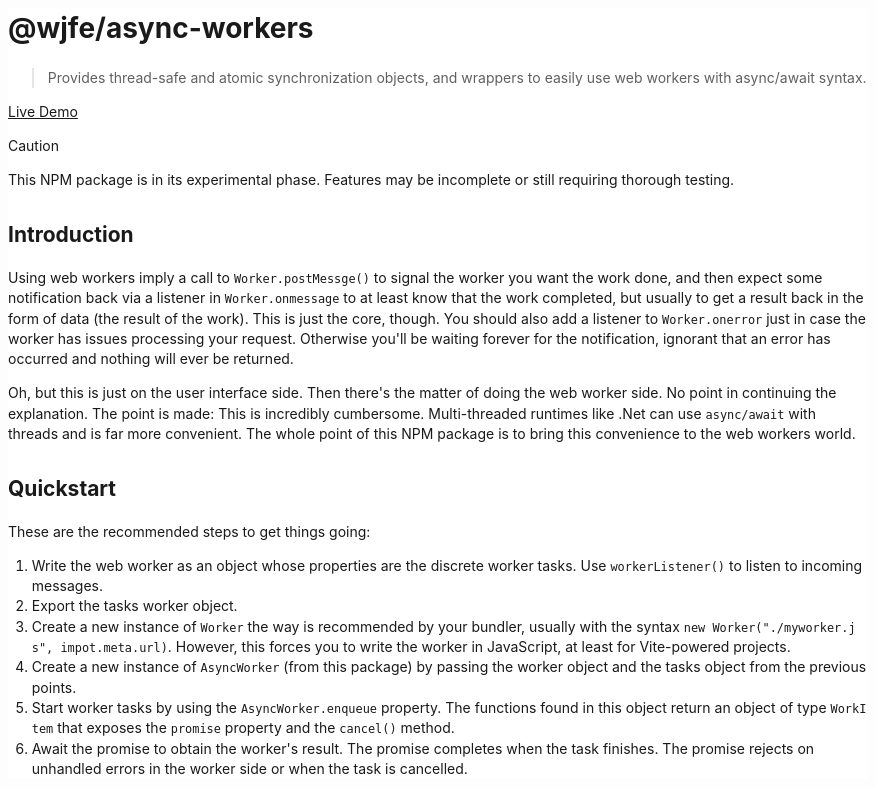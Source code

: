 # @wjfe/async-workers

> Provides thread-safe and atomic synchronization objects, and wrappers to easily use web workers with async/await 
> syntax.

[Live Demo](https://wjsoftware.github.io/wjfe-async-workers)

> [!CAUTION]
> This NPM package is in its experimental phase.  Features may be incomplete or still requiring thorough testing.

## Introduction

Using web workers imply a call to `Worker.postMessge()` to signal the worker you want the work done, and then expect 
some notification back via a listener in `Worker.onmessage` to at least know that the work completed, but usually to 
get a result back in the form of data (the result of the work).  This is just the core, though.  You should also add 
a listener to `Worker.onerror` just in case the worker has issues processing your request.  Otherwise you'll be waiting 
forever for the notification, ignorant that an error has occurred and nothing will ever be returned.

Oh, but this is just on the user interface side.  Then there's the matter of doing the web worker side.  No point in 
continuing the explanation.  The point is made:  This is incredibly cumbersome.  Multi-threaded runtimes like .Net can 
use `async/await` with threads and is far more convenient.  The whole point of this NPM package is to bring this 
convenience to the web workers world.

## Quickstart

These are the recommended steps to get things going:

1. Write the web worker as an object whose properties are the discrete worker tasks.  Use `workerListener()` to listen 
to incoming messages.
2. Export the tasks worker object.
3. Create a new instance of `Worker` the way is recommended by your bundler, usually with the syntax 
`new Worker("./myworker.js", impot.meta.url)`.  However, this forces you to write the worker in JavaScript, at least 
for Vite-powered projects.
4. Create a new instance of `AsyncWorker` (from this package) by passing the worker object and the tasks object from 
the previous points.
5. Start worker tasks by using the `AsyncWorker.enqueue` property.  The functions found in this object return an object 
of type `WorkItem` that exposes the `promise` property and the `cancel()` method.
6. Await the promise to obtain the worker's result.  The promise completes when the task finishes.  The promise rejects 
on unhandled errors in the worker side or when the task is cancelled.
